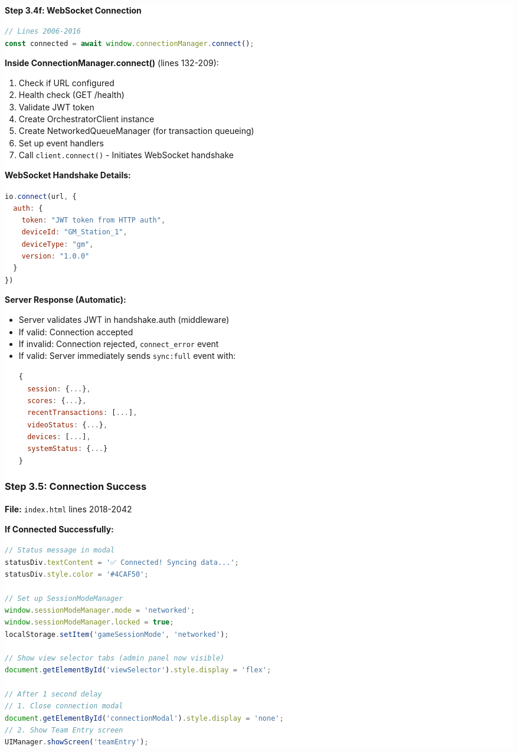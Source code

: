**Step 3.4f: WebSocket Connection**
```javascript
// Lines 2006-2016
const connected = await window.connectionManager.connect();
```

**Inside ConnectionManager.connect()** (lines 132-209):
1. Check if URL configured
2. Health check (GET /health)
3. Validate JWT token
4. Create OrchestratorClient instance
5. Create NetworkedQueueManager (for transaction queueing)
6. Set up event handlers
7. Call `client.connect()` - Initiates WebSocket handshake

**WebSocket Handshake Details:**
```javascript
io.connect(url, {
  auth: {
    token: "JWT token from HTTP auth",
    deviceId: "GM_Station_1",
    deviceType: "gm",
    version: "1.0.0"
  }
})
```

**Server Response (Automatic):**
- Server validates JWT in handshake.auth (middleware)
- If valid: Connection accepted
- If invalid: Connection rejected, `connect_error` event
- If valid: Server immediately sends `sync:full` event with:
  ```javascript
  {
    session: {...},
    scores: {...},
    recentTransactions: [...],
    videoStatus: {...},
    devices: [...],
    systemStatus: {...}
  }
  ```

### Step 3.5: Connection Success
**File:** `index.html` lines 2018-2042

**If Connected Successfully:**
```javascript
// Status message in modal
statusDiv.textContent = '✅ Connected! Syncing data...';
statusDiv.style.color = '#4CAF50';

// Set up SessionModeManager
window.sessionModeManager.mode = 'networked';
window.sessionModeManager.locked = true;
localStorage.setItem('gameSessionMode', 'networked');

// Show view selector tabs (admin panel now visible)
document.getElementById('viewSelector').style.display = 'flex';

// After 1 second delay
// 1. Close connection modal
document.getElementById('connectionModal').style.display = 'none';
// 2. Show Team Entry screen
UIManager.showScreen('teamEntry');
```
